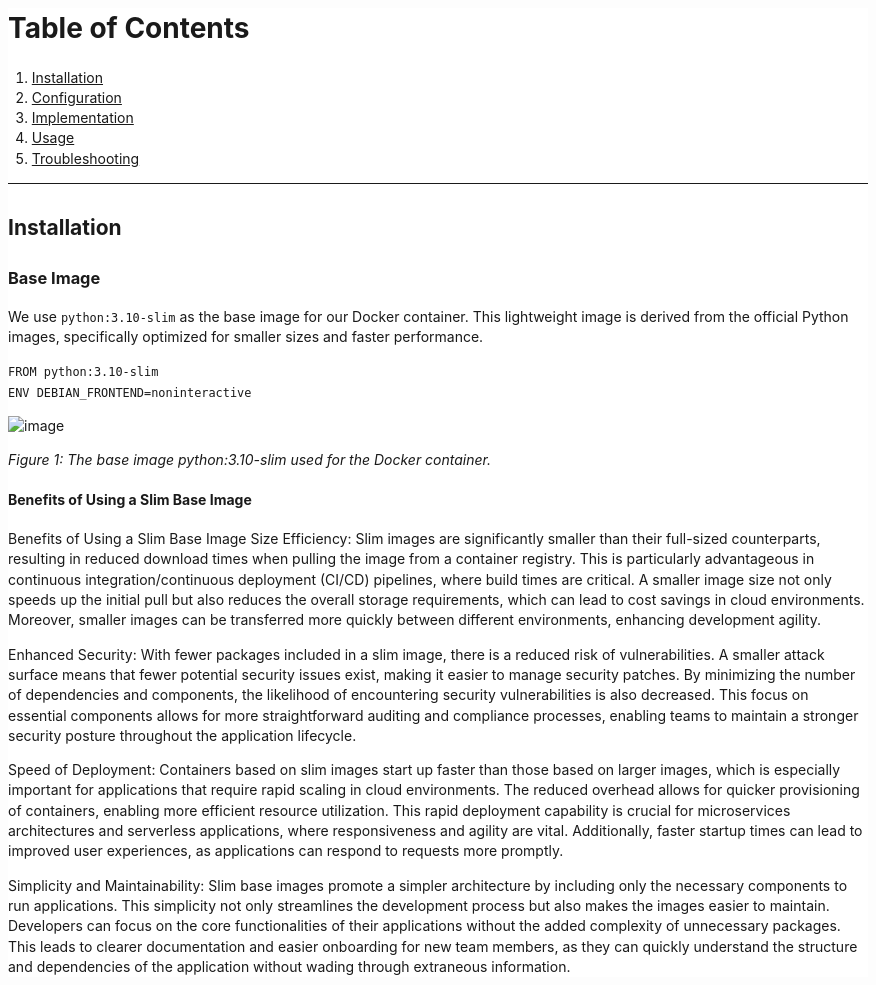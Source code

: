 # Table of Contents

1.  [Installation](#installation)
2.  [Configuration](#configuration)
3.  [Implementation](#implementation)
4.  [Usage](#usage)
5.  [Troubleshooting](#troubleshooting)

----------

## Installation

### Base Image

We use  `python:3.10-slim`  as the base image for our Docker container. This lightweight image is derived from the official Python images, specifically optimized for smaller sizes and faster performance.
```
FROM python:3.10-slim
ENV DEBIAN_FRONTEND=noninteractive
```
![image](https://github.com/user-attachments/assets/7775e522-e92b-41b8-bcd3-a0f4621d3f0a)

*Figure 1: The base image python:3.10-slim used for the Docker container.*

#### Benefits of Using a Slim Base Image

Benefits of Using a Slim Base Image
Size Efficiency: Slim images are significantly smaller than their full-sized counterparts, resulting in reduced download times when pulling the image from a container registry. This is particularly advantageous in continuous integration/continuous deployment (CI/CD) pipelines, where build times are critical. A smaller image size not only speeds up the initial pull but also reduces the overall storage requirements, which can lead to cost savings in cloud environments. Moreover, smaller images can be transferred more quickly between different environments, enhancing development agility.

Enhanced Security: With fewer packages included in a slim image, there is a reduced risk of vulnerabilities. A smaller attack surface means that fewer potential security issues exist, making it easier to manage security patches. By minimizing the number of dependencies and components, the likelihood of encountering security vulnerabilities is also decreased. This focus on essential components allows for more straightforward auditing and compliance processes, enabling teams to maintain a stronger security posture throughout the application lifecycle.

Speed of Deployment: Containers based on slim images start up faster than those based on larger images, which is especially important for applications that require rapid scaling in cloud environments. The reduced overhead allows for quicker provisioning of containers, enabling more efficient resource utilization. This rapid deployment capability is crucial for microservices architectures and serverless applications, where responsiveness and agility are vital. Additionally, faster startup times can lead to improved user experiences, as applications can respond to requests more promptly.

Simplicity and Maintainability: Slim base images promote a simpler architecture by including only the necessary components to run applications. This simplicity not only streamlines the development process but also makes the images easier to maintain. Developers can focus on the core functionalities of their applications without the added complexity of unnecessary packages. This leads to clearer documentation and easier onboarding for new team members, as they can quickly understand the structure and dependencies of the application without wading through extraneous information.
